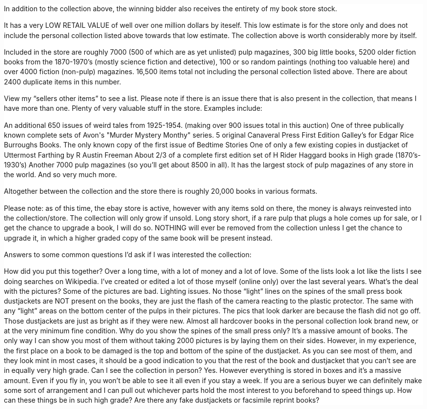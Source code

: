  
 
 
 
In addition to the collection above, the winning bidder also receives the entirety of my book store stock.
 
It has a very LOW RETAIL VALUE of well over one million dollars by iteself. This low estimate is for the store only and does not include the personal collection listed above towards that low estimate. The collection above is worth considerably more by itself.
 
Included in the store are roughly 7000 (500 of which are as yet unlisted) pulp magazines, 300 big little books, 5200 older fiction books from the 1870-1970’s (mostly science fiction and detective), 100 or so random paintings (nothing too valuable here) and over 4000 fiction (non-pulp) magazines. 16,500 items total not including the personal collection listed above. There are about 2400 duplicate items in this number.
 
View my “sellers other items” to see a list. Please note if there is an issue there that is also present in the collection, that means I have more than one. Plenty of very valuable stuff in the store. Examples include:
 
An additional 650 issues of weird tales from 1925-1954. (making over 900 issues total in this auction)
One of three publically known complete sets of Avon's "Murder Mystery Monthy" series.
5 original Canaveral Press First Edition Galley’s for Edgar Rice Burroughs Books.
The only known copy of the first issue of Bedtime Stories
One of only a few existing copies in dustjacket of Uttermost Farthing by R Austin Freeman
About 2/3 of a complete first edition set of H Rider Haggard books in High grade (1870’s-1930’s)
Another 7000 pulp magazines (so you’ll get about 8500 in all). It has the largest stock of pulp magazines of any store in the world.
And so very much more.
 
Altogether between the collection and the store there is roughly 20,000 books in various formats.
 
Please note: as of this time, the ebay store is active, however with any items sold on there, the money is always reinvested into the collection/store. The collection will only grow if unsold. Long story short, if a rare pulp that plugs a hole comes up for sale, or I get the chance to upgrade a book, I will do so. NOTHING will ever be removed from the collection unless I get the chance to upgrade it, in which a higher graded copy of the same book will be present instead.
 
 
Answers to some common questions I’d ask if I was interested the collection:
 
How did you put this together?
Over a long time, with a lot of money and a lot of love.
Some of the lists look a lot like the lists I see doing searches on Wikipedia.
I’ve created or edited a lot of those myself (online only) over the last several years.
What’s the deal with the pictures?
Some of the pictures are bad. Lighting issues. No those “light” lines on the spines of the small press book dustjackets are NOT present on the books, they are just the flash of the camera reacting to the plastic protector. The same with any “light” areas on the bottom center of the pulps in their pictures. The pics that look darker are because the flash did not go off. Those dustjackets are just as bright as if they were new. Almost all hardcover books in the personal collection look brand new, or at the very minimum fine condition.
Why do you show the spines of the small press only?
It’s a massive amount of books. The only way I can show you most of them without taking 2000 pictures is by laying them on their sides. However, in my experience, the first place on a book to be damaged is the top and bottom of the spine of the dustjacket. As you can see most of them, and they look mint in most cases, it should be a good indication to you that the rest of the book and dustjacket that you can’t see are in equally very high grade.
Can I see the collection in person?
Yes. However everything is stored in boxes and it’s a massive amount. Even if you fly in, you won’t be able to see it all even if you stay a week. If you are a serious buyer we can definitely make some sort of arrangement and I can pull out whichever parts hold the most interest to you beforehand to speed things up.
How can these things be in such high grade? Are there any fake dustjackets or facsimile reprint books?